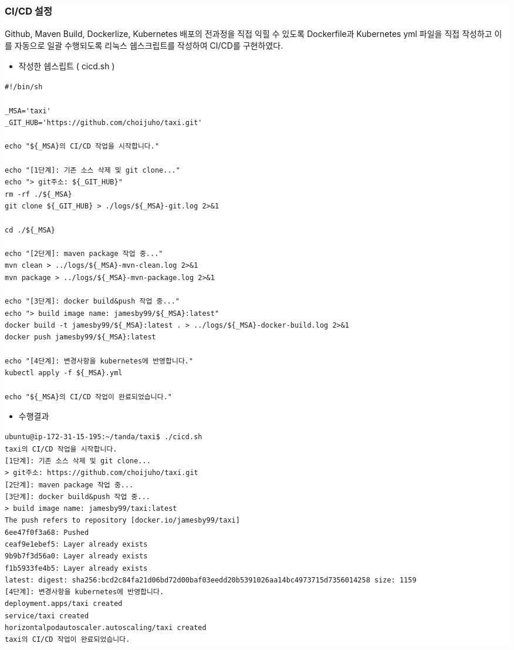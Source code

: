 ### CI/CD 설정
Github, Maven Build, Dockerlize, Kubernetes 배포의 전과정을 직접 익힐 수 있도록 Dockerfile과 Kubernetes yml 파일을 직접 작성하고 이를 자동으로 일괄 수행되도록 리눅스 쉡스크립트를 작성하여 CI/CD를 구현하였다.
* 작성한 쉡스립트 ( cicd.sh )
```
#!/bin/sh

_MSA='taxi'
_GIT_HUB='https://github.com/choijuho/taxi.git'

echo "${_MSA}의 CI/CD 작업을 시작합니다."

echo "[1단계]: 기존 소스 삭제 및 git clone..."
echo "> git주소: ${_GIT_HUB}"
rm -rf ./${_MSA}
git clone ${_GIT_HUB} > ./logs/${_MSA}-git.log 2>&1

cd ./${_MSA}

echo "[2단계]: maven package 작업 중..."
mvn clean > ../logs/${_MSA}-mvn-clean.log 2>&1
mvn package > ../logs/${_MSA}-mvn-package.log 2>&1

echo "[3단계]: docker build&push 작업 중..."
echo "> build image name: jamesby99/${_MSA}:latest"
docker build -t jamesby99/${_MSA}:latest . > ../logs/${_MSA}-docker-build.log 2>&1
docker push jamesby99/${_MSA}:latest

echo "[4단계]: 변경사항을 kubernetes에 반영합니다."
kubectl apply -f ${_MSA}.yml

echo "${_MSA}의 CI/CD 작업이 완료되었습니다."
``` 
* 수행결과
```
ubuntu@ip-172-31-15-195:~/tanda/taxi$ ./cicd.sh
taxi의 CI/CD 작업을 시작합니다.
[1단계]: 기존 소스 삭제 및 git clone...
> git주소: https://github.com/choijuho/taxi.git
[2단계]: maven package 작업 중...
[3단계]: docker build&push 작업 중...
> build image name: jamesby99/taxi:latest
The push refers to repository [docker.io/jamesby99/taxi]
6ee47f0f3a68: Pushed
ceaf9e1ebef5: Layer already exists
9b9b7f3d56a0: Layer already exists
f1b5933fe4b5: Layer already exists
latest: digest: sha256:bcd2c84fa21d06bd72d00baf03eedd20b5391026aa14bc4973715d7356014258 size: 1159
[4단계]: 변경사항을 kubernetes에 반영합니다.
deployment.apps/taxi created
service/taxi created
horizontalpodautoscaler.autoscaling/taxi created
taxi의 CI/CD 작업이 완료되었습니다.   
```

